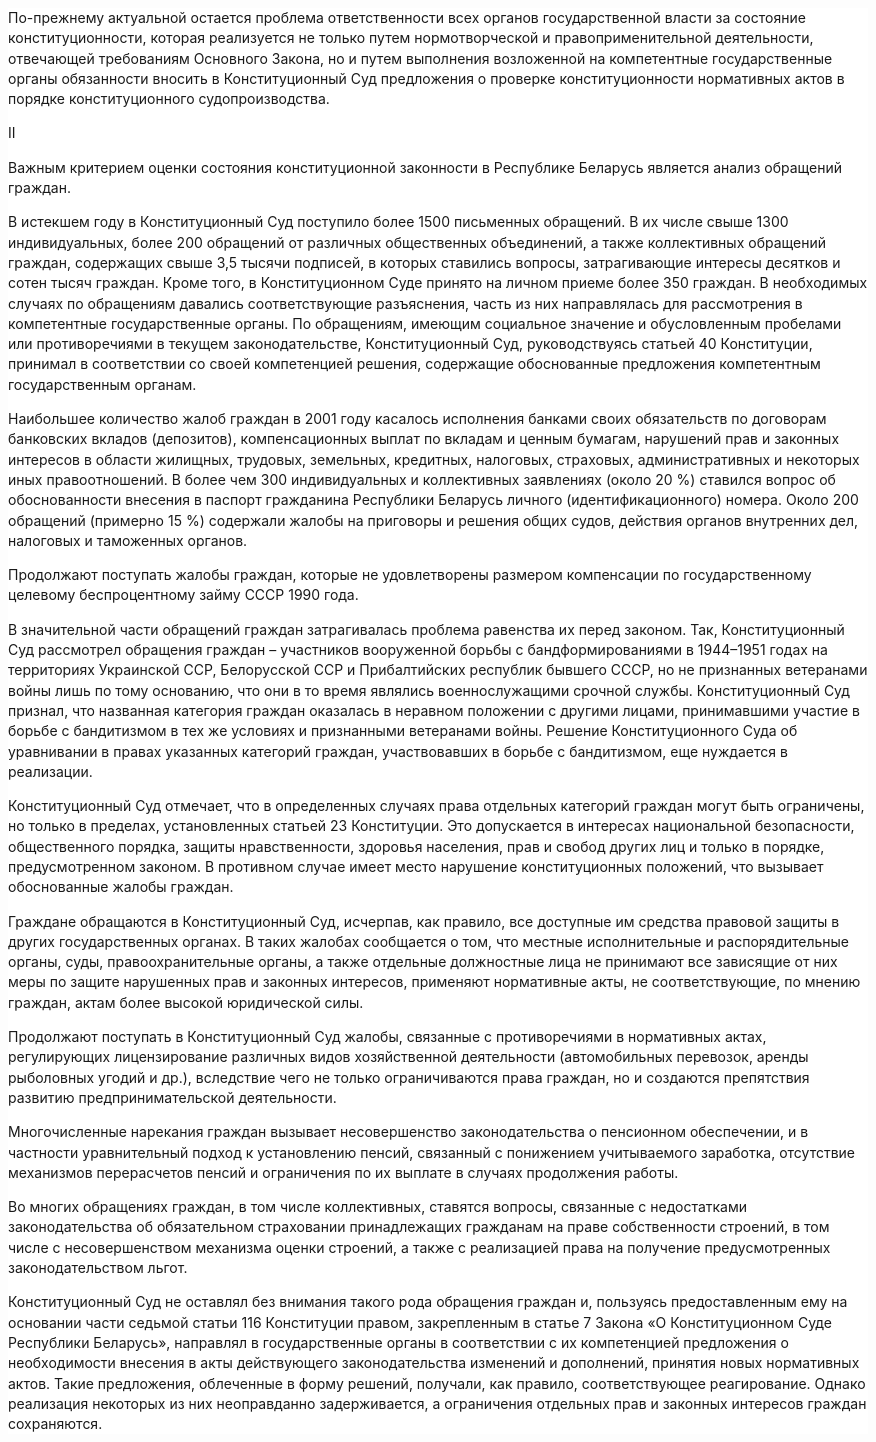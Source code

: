 <p>По-прежнему актуальной остается проблема ответственности всех органов государственной власти за состояние конституционности, которая реализуется не только путем нормотворческой и правоприменительной деятельности, отвечающей требованиям Основного Закона, но и путем выполнения возложенной на компетентные государственные органы обязанности вносить в Конституционный Суд предложения о проверке конституционности нормативных актов в порядке конституционного судопроизводства.</p>
<p>ІІ</p>
<p>Важным критерием оценки состояния конституционной законности в Республике Беларусь является анализ обращений граждан.</p>
<p>В истекшем году в Конституционный Суд поступило более 1500 письменных обращений. В их числе свыше 1300 индивидуальных, более 200 обращений от различных общественных объединений, а также коллективных обращений граждан, содержащих свыше 3,5 тысячи подписей, в которых ставились вопросы, затрагивающие интересы десятков и сотен тысяч граждан. Кроме того, в Конституционном Суде принято на личном приеме более 350 граждан. В необходимых случаях по обращениям давались соответствующие разъяснения, часть из них направлялась для рассмотрения в компетентные государственные органы. По обращениям, имеющим социальное значение и обусловленным пробелами или противоречиями в текущем законодательстве, Конституционный Суд, руководствуясь статьей 40 Конституции, принимал в соответствии со своей компетенцией решения, содержащие обоснованные предложения компетентным государственным органам.</p>
<p>Наибольшее количество жалоб граждан в 2001 году касалось исполнения банками своих обязательств по договорам банковских вкладов (депозитов), компенсационных выплат по вкладам и ценным бумагам, нарушений прав и законных интересов в области жилищных, трудовых, земельных, кредитных, налоговых, страховых, административных и некоторых иных правоотношений. В более чем 300 индивидуальных и коллективных заявлениях (около 20 %) ставился вопрос об обоснованности внесения в паспорт гражданина Республики Беларусь личного (идентификационного) номера. Около 200 обращений (примерно 15 %) содержали жалобы на приговоры и решения общих судов, действия органов внутренних дел, налоговых и таможенных органов.</p>
<p>Продолжают поступать жалобы граждан, которые не удовлетворены размером компенсации по государственному целевому беспроцентному займу СССР 1990 года.</p>
<p>В значительной части обращений граждан затрагивалась проблема равенства их перед законом. Так, Конституционный Суд рассмотрел обращения граждан – участников вооруженной борьбы с бандформированиями в 1944–1951 годах на территориях Украинской ССР, Белорусской ССР и Прибалтийских республик бывшего СССР, но не признанных ветеранами войны лишь по тому основанию, что они в то время являлись военнослужащими срочной службы. Конституционный Суд признал, что названная категория граждан оказалась в неравном положении с другими лицами, принимавшими участие в борьбе с бандитизмом в тех же условиях и признанными ветеранами войны. Решение Конституционного Суда об уравнивании в правах указанных категорий граждан, участвовавших в борьбе с бандитизмом, еще нуждается в реализации.</p>
<p>Конституционный Суд отмечает, что в определенных случаях права отдельных категорий граждан могут быть ограничены, но только в пределах, установленных статьей 23 Конституции. Это допускается в интересах национальной безопасности, общественного порядка, защиты нравственности, здоровья населения, прав и свобод других лиц и только в порядке, предусмотренном законом. В противном случае имеет место нарушение конституционных положений, что вызывает обоснованные жалобы граждан.</p>
<p>Граждане обращаются в Конституционный Суд, исчерпав, как правило, все доступные им средства правовой защиты в других государственных органах. В таких жалобах сообщается о том, что местные исполнительные и распорядительные органы, суды, правоохранительные органы, а также отдельные должностные лица не принимают все зависящие от них меры по защите нарушенных прав и законных интересов, применяют нормативные акты, не соответствующие, по мнению граждан, актам более высокой юридической силы.</p>
<p>Продолжают поступать в Конституционный Суд жалобы, связанные с противоречиями в нормативных актах, регулирующих лицензирование различных видов хозяйственной деятельности (автомобильных перевозок, аренды рыболовных угодий и др.), вследствие чего не только ограничиваются права граждан, но и создаются препятствия развитию предпринимательской деятельности.</p>
<p>Многочисленные нарекания граждан вызывает несовершенство законодательства о пенсионном обеспечении, и в частности уравнительный подход к установлению пенсий, связанный с понижением учитываемого заработка, отсутствие механизмов перерасчетов пенсий и ограничения по их выплате в случаях продолжения работы.</p>
<p>Во многих обращениях граждан, в том числе коллективных, ставятся вопросы, связанные с недостатками законодательства об обязательном страховании принадлежащих гражданам на праве собственности строений, в том числе с несовершенством механизма оценки строений, а также с реализацией права на получение предусмотренных законодательством льгот.</p>
<p>Конституционный Суд не оставлял без внимания такого рода обращения граждан и, пользуясь предоставленным ему на основании части седьмой статьи 116 Конституции правом, закрепленным в статье 7 Закона «О Конституционном Суде Республики Беларусь», направлял в государственные органы в соответствии с их компетенцией предложения о необходимости внесения в акты действующего законодательства изменений и дополнений, принятия новых нормативных актов. Такие предложения, облеченные в форму решений, получали, как правило, соответствующее реагирование. Однако реализация некоторых из них неоправданно задерживается, а ограничения отдельных прав и законных интересов граждан сохраняются.</p>